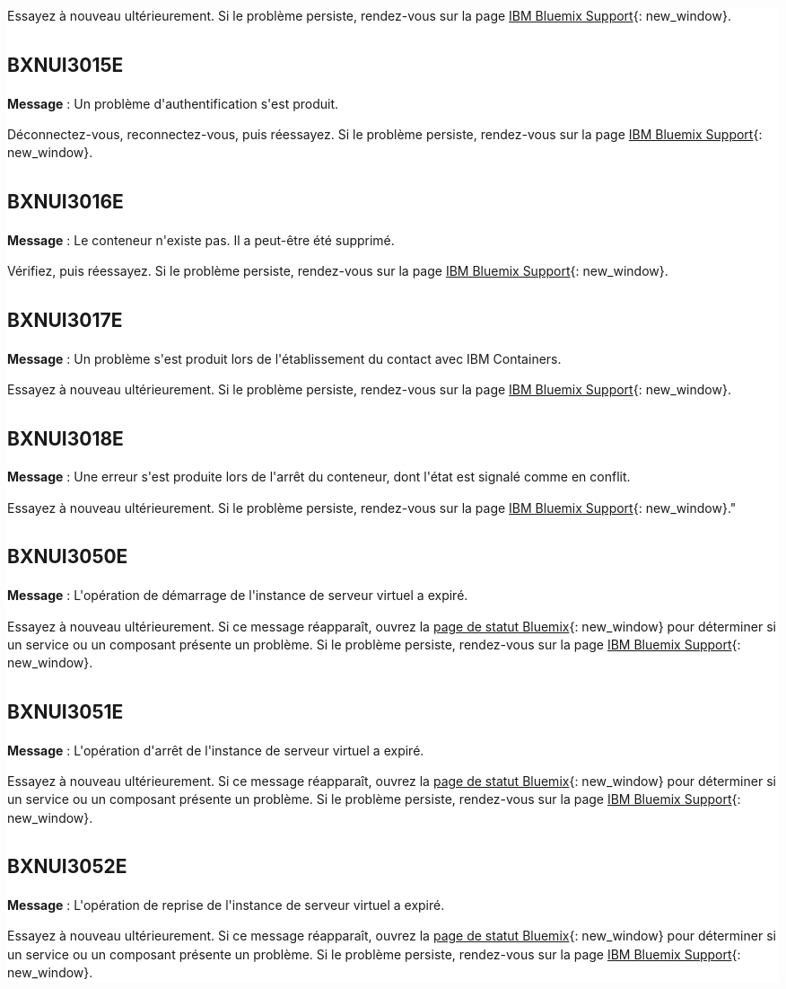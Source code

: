 Essayez à nouveau ultérieurement. Si le problème persiste, rendez-vous sur la page [IBM Bluemix Support](http://ibm.biz/bluemixsupport){: new_window}.
	
## BXNUI3015E 
**Message** : Un problème d'authentification s'est produit. 

Déconnectez-vous, reconnectez-vous, puis réessayez.  Si le problème persiste, rendez-vous sur la page [IBM Bluemix Support](http://ibm.biz/bluemixsupport){: new_window}.

## BXNUI3016E 
**Message** : Le conteneur n'existe pas. Il a peut-être été supprimé. 

Vérifiez, puis réessayez.  Si le problème persiste, rendez-vous sur la page [IBM Bluemix Support](http://ibm.biz/bluemixsupport){: new_window}.

## BXNUI3017E 
**Message** : Un problème s'est produit lors de l'établissement du contact avec IBM Containers.

Essayez à nouveau ultérieurement. Si le problème persiste, rendez-vous sur la page [IBM Bluemix Support](http://ibm.biz/bluemixsupport){: new_window}.

## BXNUI3018E 
**Message** : Une erreur s'est produite lors de l'arrêt du conteneur, dont l'état est signalé comme en conflit.

Essayez à nouveau ultérieurement. Si le problème persiste, rendez-vous sur la page [IBM Bluemix Support](http://ibm.biz/bluemixsupport){: new_window}."

## BXNUI3050E 
**Message** : L'opération de démarrage de l'instance de serveur virtuel a expiré.

Essayez à nouveau ultérieurement. Si ce message réapparaît, ouvrez la [page de statut Bluemix](https://developer.ibm.com/bluemix/support/#status){: new_window} pour déterminer si un service ou un composant présente un problème. Si le problème persiste, rendez-vous sur la page [IBM Bluemix Support](http://ibm.biz/bluemixsupport){: new_window}.

## BXNUI3051E 
**Message** : L'opération d'arrêt de l'instance de serveur virtuel a expiré.

Essayez à nouveau ultérieurement. Si ce message réapparaît, ouvrez la [page de statut Bluemix](https://developer.ibm.com/bluemix/support/#status){: new_window} pour déterminer si un service ou un composant présente un problème. Si le problème persiste, rendez-vous sur la page [IBM Bluemix Support](http://ibm.biz/bluemixsupport){: new_window}.

## BXNUI3052E 
**Message** : L'opération de reprise de l'instance de serveur virtuel a expiré.

Essayez à nouveau ultérieurement. Si ce message réapparaît, ouvrez la [page de statut Bluemix](https://developer.ibm.com/bluemix/support/#status){: new_window} pour déterminer si un service ou un composant présente un problème. Si le problème persiste, rendez-vous sur la page [IBM Bluemix Support](http://ibm.biz/bluemixsupport){: new_window}.
